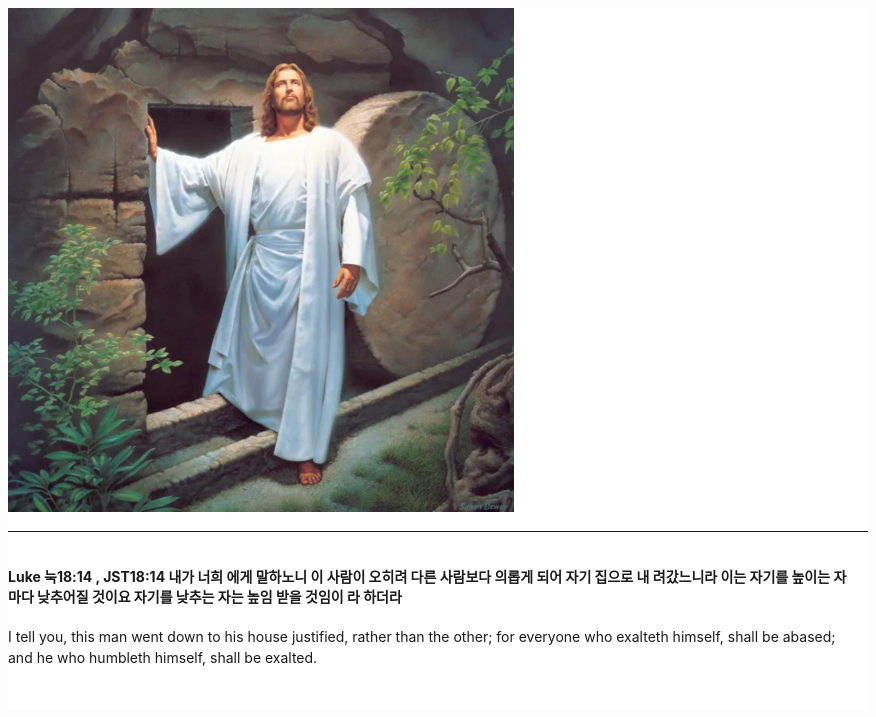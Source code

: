   </div>
  <div class="image-container">
    <img src='../../pictures/picture_145.jpg'>
  </div>
</div>

---

<div class="columns">
  <div class="scriptures">
    <br>
    <div class="scripture">
      <b>Luke 눅18:14 , JST18:14 내가 너희 에게 말하노니 이 사람이 오히려 다른 사람보다 의롭게 되어 자기 집으로 내 려갔느니라 이는 자기를 높이는 자마다 낮추어질 것이요 자기를 낮추는 자는 높임 받을 것임이 라 하더라 
      </b>
    </div>
    <br>
    <div class="scripture">I tell you, this man went down to his house justified, rather than the other; for everyone who exalteth himself, shall be abased; and he who humbleth himself, shall be exalted. 
    </div>
    <br>
    <div class="scripture">
      <b>
      </b>
    </div>
    <br>
    <div class="scripture">
    </div>         
  </div>
  <div class="image-container">